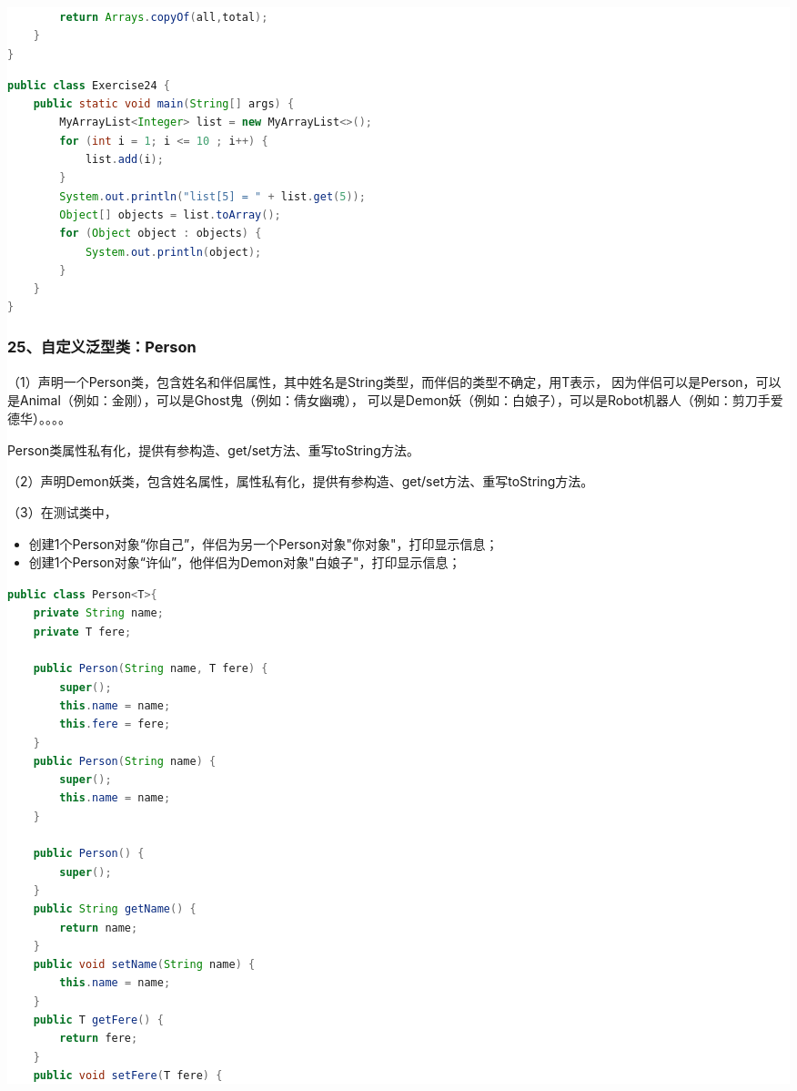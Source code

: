 ```java
        return Arrays.copyOf(all,total);
    }
}

```

```java
public class Exercise24 {
    public static void main(String[] args) {
        MyArrayList<Integer> list = new MyArrayList<>();
        for (int i = 1; i <= 10 ; i++) {
            list.add(i);
        }
        System.out.println("list[5] = " + list.get(5));
        Object[] objects = list.toArray();
        for (Object object : objects) {
            System.out.println(object);
        }
    }
}

```

### 25、自定义泛型类：Person

（1）声明一个Person<T>类，包含姓名和伴侣属性，其中姓名是String类型，而伴侣的类型不确定，用T表示，
因为伴侣可以是Person，可以是Animal（例如：金刚），可以是Ghost鬼（例如：倩女幽魂），
可以是Demon妖（例如：白娘子），可以是Robot机器人（例如：剪刀手爱德华）。。。。

Person<T>类属性私有化，提供有参构造、get/set方法、重写toString方法。

（2）声明Demon妖类，包含姓名属性，属性私有化，提供有参构造、get/set方法、重写toString方法。

（3）在测试类中，

- 创建1个Person对象“你自己”，伴侣为另一个Person对象"你对象"，打印显示信息；
- 创建1个Person对象“许仙”，他伴侣为Demon对象"白娘子"，打印显示信息；

```java
public class Person<T>{
    private String name;
    private T fere;

    public Person(String name, T fere) {
        super();
        this.name = name;
        this.fere = fere;
    }
    public Person(String name) {
        super();
        this.name = name;
    }

    public Person() {
        super();
    }
    public String getName() {
        return name;
    }
    public void setName(String name) {
        this.name = name;
    }
    public T getFere() {
        return fere;
    }
    public void setFere(T fere) {
```